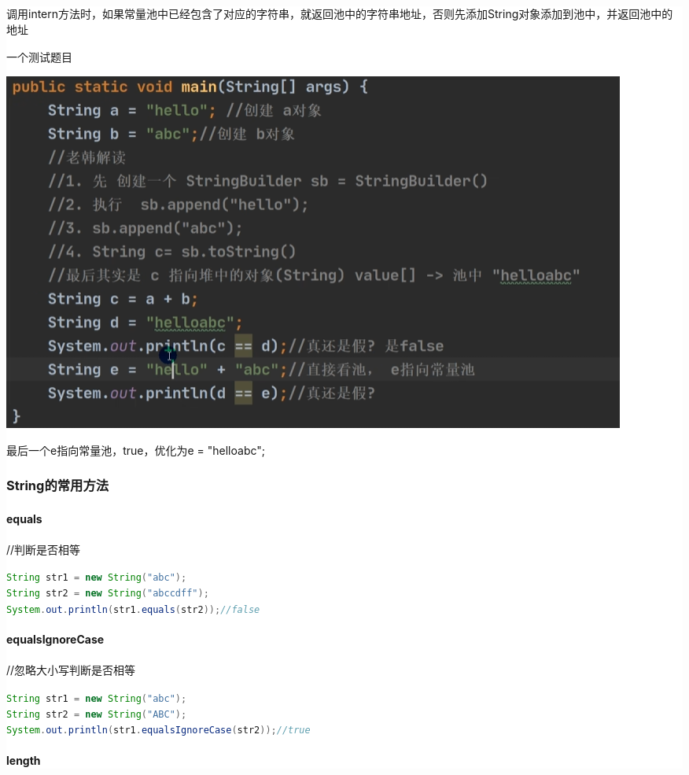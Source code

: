 调用intern方法时，如果常量池中已经包含了对应的字符串，就返回池中的字符串地址，否则先添加String对象添加到池中，并返回池中的地址

一个测试题目

![87](../images/87.png)

最后一个e指向常量池，true，优化为e = "helloabc";

### String的常用方法

#### equals

 //判断是否相等

```java
String str1 = new String("abc");
String str2 = new String("abccdff");
System.out.println(str1.equals(str2));//false
```

#### equalsIgnoreCase 

//忽略大小写判断是否相等

```java
String str1 = new String("abc");
String str2 = new String("ABC");
System.out.println(str1.equalsIgnoreCase(str2));//true
```

#### length
